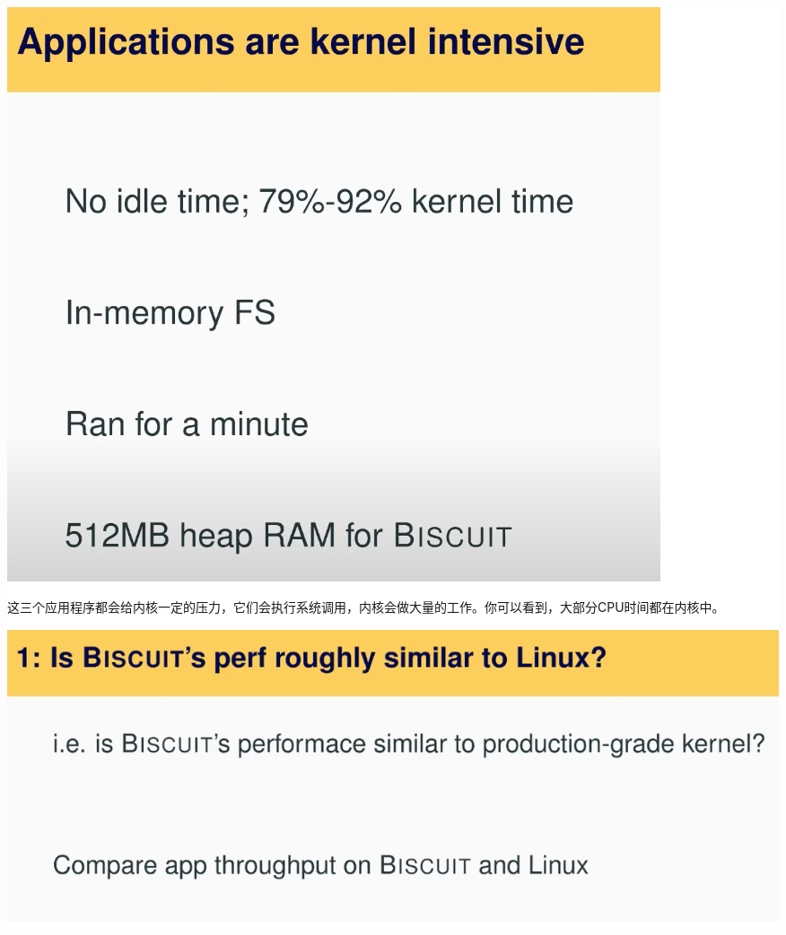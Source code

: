![](./doc/image%20%28837%29.png)

这三个应用程序都会给内核一定的压力，它们会执行系统调用，内核会做大量的工作。你可以看到，大部分CPU时间都在内核中。

![](./doc/image%20%28818%29.png)
